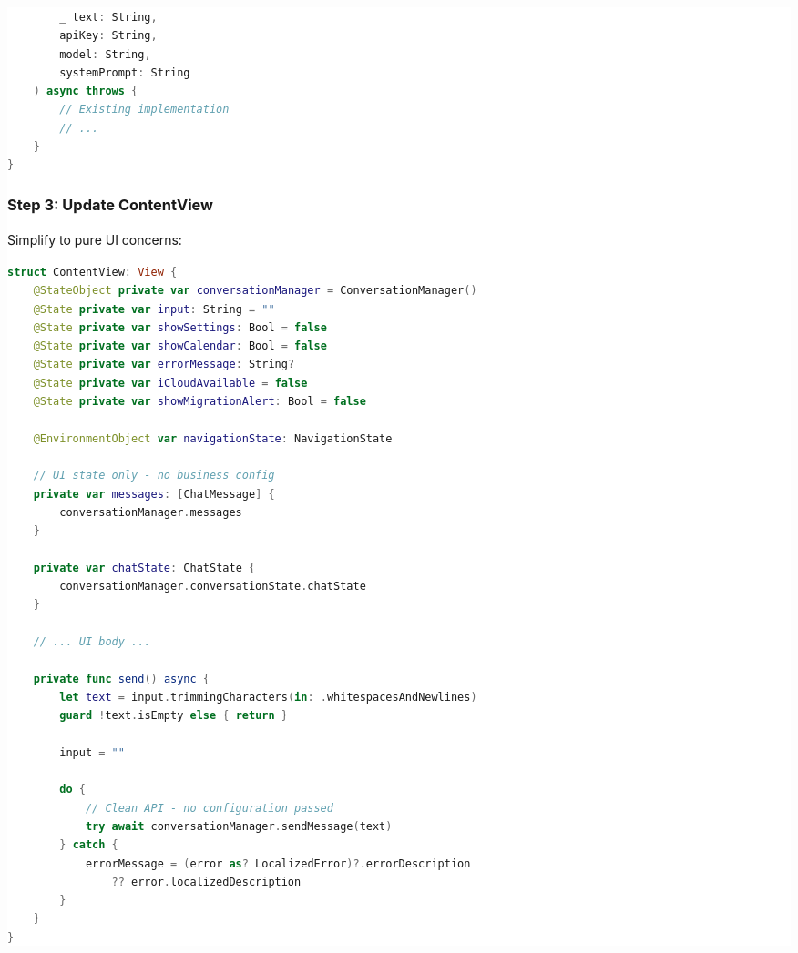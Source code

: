 ```swift
        _ text: String,
        apiKey: String,
        model: String,
        systemPrompt: String
    ) async throws {
        // Existing implementation
        // ...
    }
}
```

### Step 3: Update ContentView

Simplify to pure UI concerns:

```swift
struct ContentView: View {
    @StateObject private var conversationManager = ConversationManager()
    @State private var input: String = ""
    @State private var showSettings: Bool = false
    @State private var showCalendar: Bool = false
    @State private var errorMessage: String?
    @State private var iCloudAvailable = false
    @State private var showMigrationAlert: Bool = false
    
    @EnvironmentObject var navigationState: NavigationState
    
    // UI state only - no business config
    private var messages: [ChatMessage] {
        conversationManager.messages
    }
    
    private var chatState: ChatState {
        conversationManager.conversationState.chatState
    }
    
    // ... UI body ...
    
    private func send() async {
        let text = input.trimmingCharacters(in: .whitespacesAndNewlines)
        guard !text.isEmpty else { return }
        
        input = ""
        
        do {
            // Clean API - no configuration passed
            try await conversationManager.sendMessage(text)
        } catch {
            errorMessage = (error as? LocalizedError)?.errorDescription 
                ?? error.localizedDescription
        }
    }
}
```

